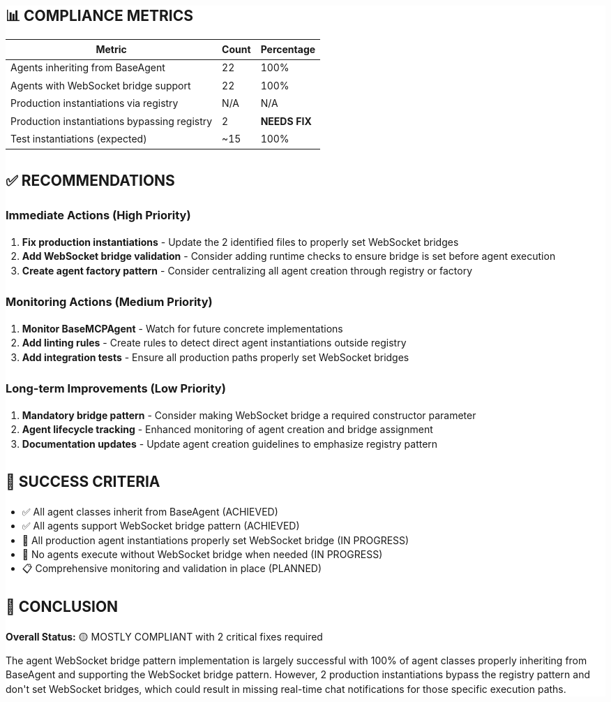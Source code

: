 ## 📊 COMPLIANCE METRICS

| Metric | Count | Percentage |
|--------|-------|------------|
| Agents inheriting from BaseAgent | 22 | 100% |
| Agents with WebSocket bridge support | 22 | 100% |
| Production instantiations via registry | N/A | N/A |
| Production instantiations bypassing registry | 2 | **NEEDS FIX** |
| Test instantiations (expected) | ~15 | 100% |

## ✅ RECOMMENDATIONS

### Immediate Actions (High Priority)
1. **Fix production instantiations** - Update the 2 identified files to properly set WebSocket bridges
2. **Add WebSocket bridge validation** - Consider adding runtime checks to ensure bridge is set before agent execution
3. **Create agent factory pattern** - Consider centralizing all agent creation through registry or factory

### Monitoring Actions (Medium Priority)
1. **Monitor BaseMCPAgent** - Watch for future concrete implementations
2. **Add linting rules** - Create rules to detect direct agent instantiations outside registry
3. **Add integration tests** - Ensure all production paths properly set WebSocket bridges

### Long-term Improvements (Low Priority)
1. **Mandatory bridge pattern** - Consider making WebSocket bridge a required constructor parameter
2. **Agent lifecycle tracking** - Enhanced monitoring of agent creation and bridge assignment
3. **Documentation updates** - Update agent creation guidelines to emphasize registry pattern

## 🎯 SUCCESS CRITERIA

- ✅ All agent classes inherit from BaseAgent (ACHIEVED)
- ✅ All agents support WebSocket bridge pattern (ACHIEVED)
- 🔄 All production agent instantiations properly set WebSocket bridge (IN PROGRESS)
- 🔄 No agents execute without WebSocket bridge when needed (IN PROGRESS)
- 📋 Comprehensive monitoring and validation in place (PLANNED)

## 📝 CONCLUSION

**Overall Status:** 🟡 MOSTLY COMPLIANT with 2 critical fixes required

The agent WebSocket bridge pattern implementation is largely successful with 100% of agent classes properly inheriting from BaseAgent and supporting the WebSocket bridge pattern. However, 2 production instantiations bypass the registry pattern and don't set WebSocket bridges, which could result in missing real-time chat notifications for those specific execution paths.
